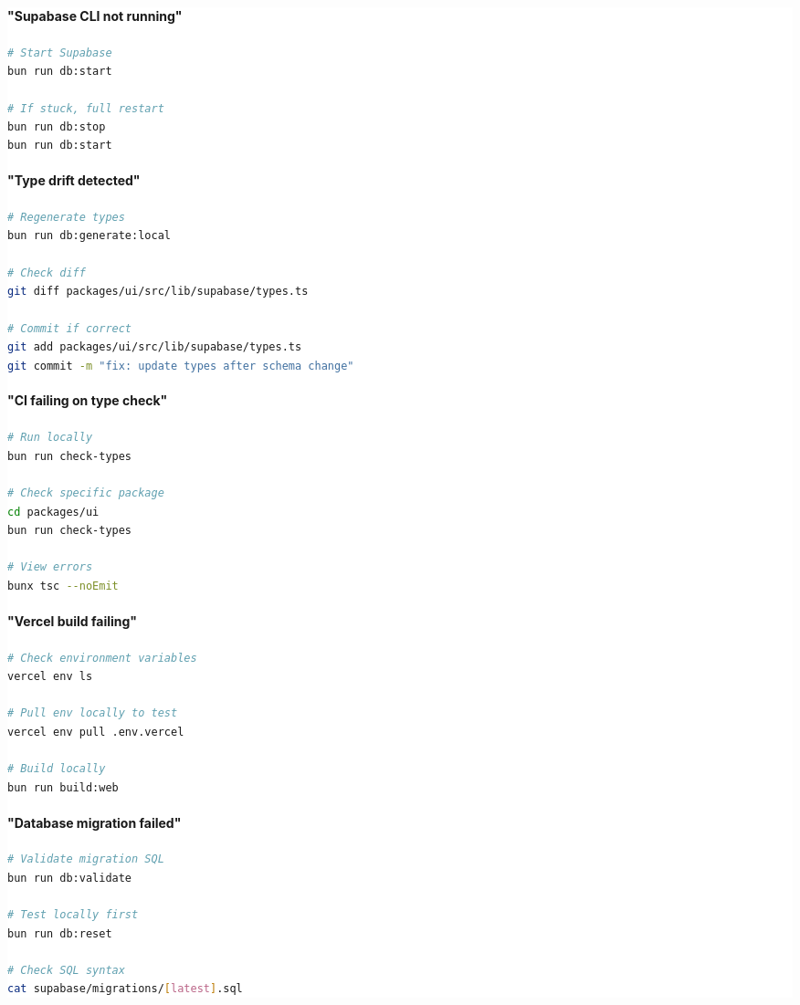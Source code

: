 #### "Supabase CLI not running"

```bash
# Start Supabase
bun run db:start

# If stuck, full restart
bun run db:stop
bun run db:start
```

#### "Type drift detected"

```bash
# Regenerate types
bun run db:generate:local

# Check diff
git diff packages/ui/src/lib/supabase/types.ts

# Commit if correct
git add packages/ui/src/lib/supabase/types.ts
git commit -m "fix: update types after schema change"
```

#### "CI failing on type check"

```bash
# Run locally
bun run check-types

# Check specific package
cd packages/ui
bun run check-types

# View errors
bunx tsc --noEmit
```

#### "Vercel build failing"

```bash
# Check environment variables
vercel env ls

# Pull env locally to test
vercel env pull .env.vercel

# Build locally
bun run build:web
```

#### "Database migration failed"

```bash
# Validate migration SQL
bun run db:validate

# Test locally first
bun run db:reset

# Check SQL syntax
cat supabase/migrations/[latest].sql
```
